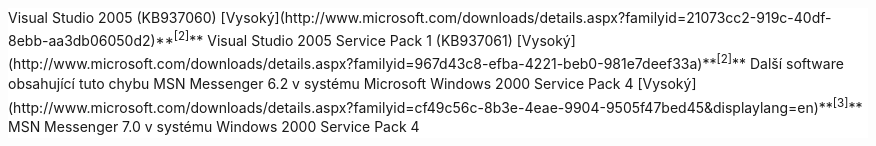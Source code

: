 </td>
<td style="border:1px solid black;">
</td>
</tr>
<tr class="alternateRow">
<td style="border:1px solid black;">
Visual Studio 2005  
(KB937060)
</td>
<td style="border:1px solid black;">
</td>
<td style="border:1px solid black;">
[Vysoký](http://www.microsoft.com/downloads/details.aspx?familyid=21073cc2-919c-40df-8ebb-aa3db06050d2)**<sup>[2]</sup>**
</td>
<td style="border:1px solid black;">
</td>
<td style="border:1px solid black;">
</td>
</tr>
<tr>
<td style="border:1px solid black;">
Visual Studio 2005 Service Pack 1  
(KB937061)
</td>
<td style="border:1px solid black;">
</td>
<td style="border:1px solid black;">
[Vysoký](http://www.microsoft.com/downloads/details.aspx?familyid=967d43c8-efba-4221-beb0-981e7deef33a)**<sup>[2]</sup>**
</td>
<td style="border:1px solid black;">
</td>
<td style="border:1px solid black;">
</td>
</tr>
<tr>
<th colspan="5">
Další software obsahující tuto chybu
</th>
</tr>
<tr class="alternateRow">
<td style="border:1px solid black;">
MSN Messenger 6.2 v systému Microsoft Windows 2000 Service Pack 4
</td>
<td style="border:1px solid black;">
</td>
<td style="border:1px solid black;">
</td>
<td style="border:1px solid black;">
</td>
<td style="border:1px solid black;">
[Vysoký](http://www.microsoft.com/downloads/details.aspx?familyid=cf49c56c-8b3e-4eae-9904-9505f47bed45&displaylang=en)**<sup>[3]</sup>**
</td>
</tr>
<tr>
<td style="border:1px solid black;">
MSN Messenger 7.0 v systému Windows 2000 Service Pack 4
</td>
<td style="border:1px solid black;">
</td>
<td style="border:1px solid black;">
</td>